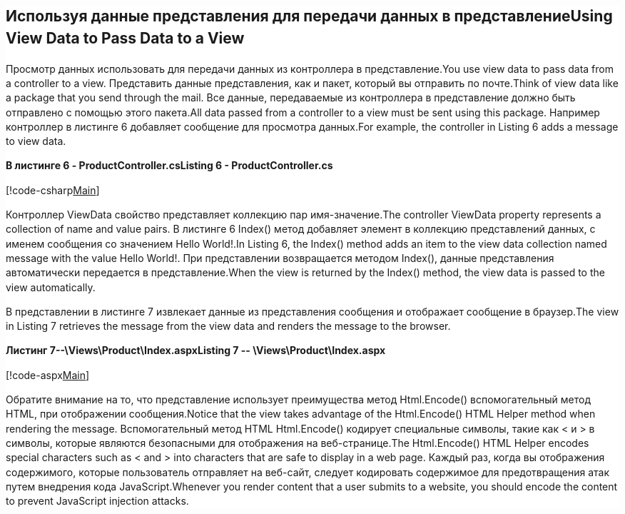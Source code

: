 ## <a name="using-view-data-to-pass-data-to-a-view"></a><span data-ttu-id="e63a9-176">Используя данные представления для передачи данных в представление</span><span class="sxs-lookup"><span data-stu-id="e63a9-176">Using View Data to Pass Data to a View</span></span>

<span data-ttu-id="e63a9-177">Просмотр данных использовать для передачи данных из контроллера в представление.</span><span class="sxs-lookup"><span data-stu-id="e63a9-177">You use view data to pass data from a controller to a view.</span></span> <span data-ttu-id="e63a9-178">Представить данные представления, как и пакет, который вы отправить по почте.</span><span class="sxs-lookup"><span data-stu-id="e63a9-178">Think of view data like a package that you send through the mail.</span></span> <span data-ttu-id="e63a9-179">Все данные, передаваемые из контроллера в представление должно быть отправлено с помощью этого пакета.</span><span class="sxs-lookup"><span data-stu-id="e63a9-179">All data passed from a controller to a view must be sent using this package.</span></span> <span data-ttu-id="e63a9-180">Например контроллер в листинге 6 добавляет сообщение для просмотра данных.</span><span class="sxs-lookup"><span data-stu-id="e63a9-180">For example, the controller in Listing 6 adds a message to view data.</span></span>

<span data-ttu-id="e63a9-181">**В листинге 6 - ProductController.cs**</span><span class="sxs-lookup"><span data-stu-id="e63a9-181">**Listing 6 - ProductController.cs**</span></span>

[!code-csharp[Main](asp-net-mvc-views-overview-cs/samples/sample6.cs)]

<span data-ttu-id="e63a9-182">Контроллер ViewData свойство представляет коллекцию пар имя-значение.</span><span class="sxs-lookup"><span data-stu-id="e63a9-182">The controller ViewData property represents a collection of name and value pairs.</span></span> <span data-ttu-id="e63a9-183">В листинге 6 Index() метод добавляет элемент в коллекцию представлений данных, с именем сообщения со значением Hello World!.</span><span class="sxs-lookup"><span data-stu-id="e63a9-183">In Listing 6, the Index() method adds an item to the view data collection named message with the value Hello World!.</span></span> <span data-ttu-id="e63a9-184">При представлении возвращается методом Index(), данные представления автоматически передается в представление.</span><span class="sxs-lookup"><span data-stu-id="e63a9-184">When the view is returned by the Index() method, the view data is passed to the view automatically.</span></span>

<span data-ttu-id="e63a9-185">В представлении в листинге 7 извлекает данные из представления сообщения и отображает сообщение в браузер.</span><span class="sxs-lookup"><span data-stu-id="e63a9-185">The view in Listing 7 retrieves the message from the view data and renders the message to the browser.</span></span>

<span data-ttu-id="e63a9-186">**Листинг 7--\Views\Product\Index.aspx**</span><span class="sxs-lookup"><span data-stu-id="e63a9-186">**Listing 7 -- \Views\Product\Index.aspx**</span></span>

[!code-aspx[Main](asp-net-mvc-views-overview-cs/samples/sample7.aspx)]

<span data-ttu-id="e63a9-187">Обратите внимание на то, что представление использует преимущества метод Html.Encode() вспомогательный метод HTML, при отображении сообщения.</span><span class="sxs-lookup"><span data-stu-id="e63a9-187">Notice that the view takes advantage of the Html.Encode() HTML Helper method when rendering the message.</span></span> <span data-ttu-id="e63a9-188">Вспомогательный метод HTML Html.Encode() кодирует специальные символы, такие как &lt; и &gt; в символы, которые являются безопасными для отображения на веб-странице.</span><span class="sxs-lookup"><span data-stu-id="e63a9-188">The Html.Encode() HTML Helper encodes special characters such as &lt; and &gt; into characters that are safe to display in a web page.</span></span> <span data-ttu-id="e63a9-189">Каждый раз, когда вы отображения содержимого, которые пользователь отправляет на веб-сайт, следует кодировать содержимое для предотвращения атак путем внедрения кода JavaScript.</span><span class="sxs-lookup"><span data-stu-id="e63a9-189">Whenever you render content that a user submits to a website, you should encode the content to prevent JavaScript injection attacks.</span></span>
